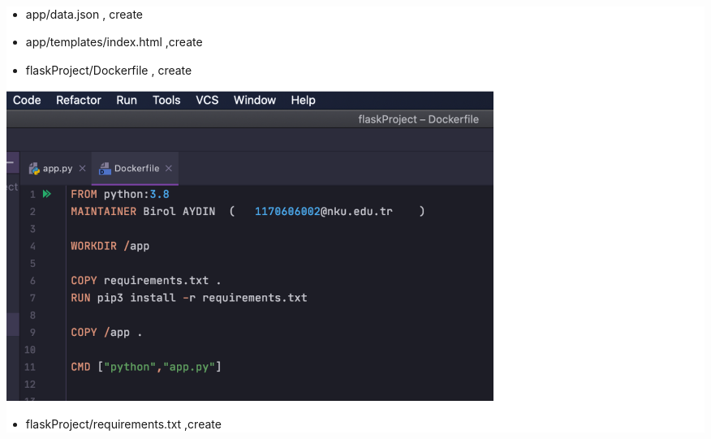 
- app/data.json , create

- app/templates/index.html ,create

- flaskProject/Dockerfile , create

<img src="images/docker_file.png" alt="drawing" width="600"/>

- flaskProject/requirements.txt ,create
